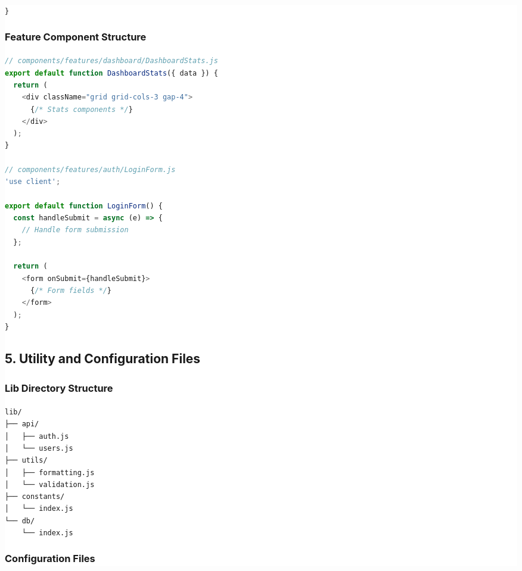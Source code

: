 ```javascript
}
```

### Feature Component Structure

```javascript
// components/features/dashboard/DashboardStats.js
export default function DashboardStats({ data }) {
  return (
    <div className="grid grid-cols-3 gap-4">
      {/* Stats components */}
    </div>
  );
}

// components/features/auth/LoginForm.js
'use client';

export default function LoginForm() {
  const handleSubmit = async (e) => {
    // Handle form submission
  };

  return (
    <form onSubmit={handleSubmit}>
      {/* Form fields */}
    </form>
  );
}
```

## 5. Utility and Configuration Files

### Lib Directory Structure

```plaintext
lib/
├── api/
│   ├── auth.js
│   └── users.js
├── utils/
│   ├── formatting.js
│   └── validation.js
├── constants/
│   └── index.js
└── db/
    └── index.js
```

### Configuration Files
